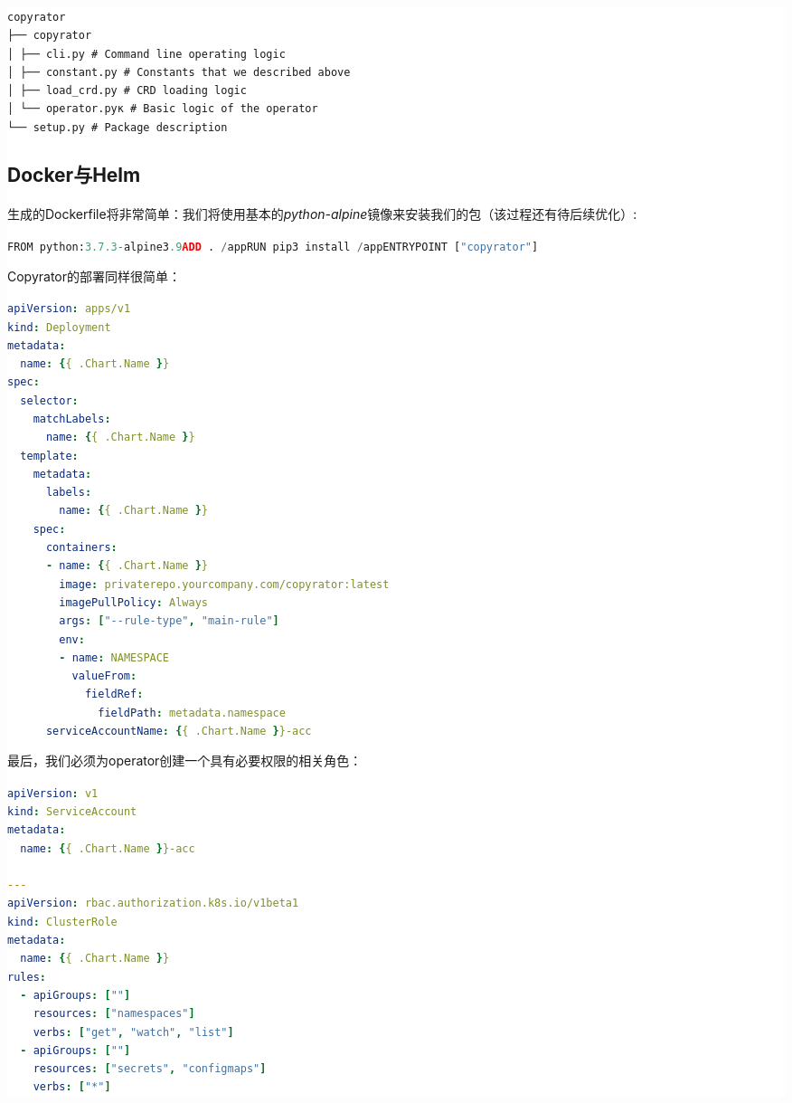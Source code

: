 ```scheme
copyrator
├── copyrator
│ ├── cli.py # Command line operating logic
│ ├── constant.py # Constants that we described above
│ ├── load_crd.py # CRD loading logic
│ └── operator.pyк # Basic logic of the operator
└── setup.py # Package description
```

## Docker与Helm

生成的Dockerfile将非常简单：我们将使用基本的*python-alpine*镜像来安装我们的包（该过程还有待后续优化）:

```python
FROM python:3.7.3-alpine3.9ADD . /appRUN pip3 install /appENTRYPOINT ["copyrator"]
```

Copyrator的部署同样很简单：

```yaml
apiVersion: apps/v1
kind: Deployment
metadata:
  name: {{ .Chart.Name }}
spec:
  selector:
    matchLabels:
      name: {{ .Chart.Name }}
  template:
    metadata:
      labels:
        name: {{ .Chart.Name }}
    spec:
      containers:
      - name: {{ .Chart.Name }}
        image: privaterepo.yourcompany.com/copyrator:latest
        imagePullPolicy: Always
        args: ["--rule-type", "main-rule"]
        env:
        - name: NAMESPACE
          valueFrom:
            fieldRef:
              fieldPath: metadata.namespace
      serviceAccountName: {{ .Chart.Name }}-acc
```

最后，我们必须为operator创建一个具有必要权限的相关角色：

```yaml
apiVersion: v1
kind: ServiceAccount
metadata:
  name: {{ .Chart.Name }}-acc

---
apiVersion: rbac.authorization.k8s.io/v1beta1
kind: ClusterRole
metadata:
  name: {{ .Chart.Name }}
rules:
  - apiGroups: [""]
    resources: ["namespaces"]
    verbs: ["get", "watch", "list"]
  - apiGroups: [""]
    resources: ["secrets", "configmaps"]
    verbs: ["*"]
```